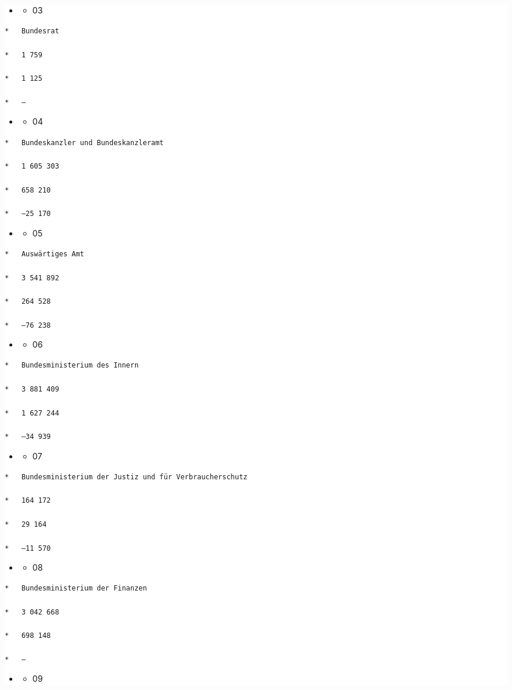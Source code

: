 *    *   03

    *   Bundesrat

    *   1 759

    *   1 125

    *   –


*    *   04

    *   Bundeskanzler und Bundeskanzleramt

    *   1 605 303

    *   658 210

    *   –25 170


*    *   05

    *   Auswärtiges Amt

    *   3 541 892

    *   264 528

    *   –76 238


*    *   06

    *   Bundesministerium des Innern

    *   3 881 409

    *   1 627 244

    *   –34 939


*    *   07

    *   Bundesministerium der Justiz und für Verbraucherschutz

    *   164 172

    *   29 164

    *   –11 570


*    *   08

    *   Bundesministerium der Finanzen

    *   3 042 668

    *   698 148

    *   –


*    *   09
